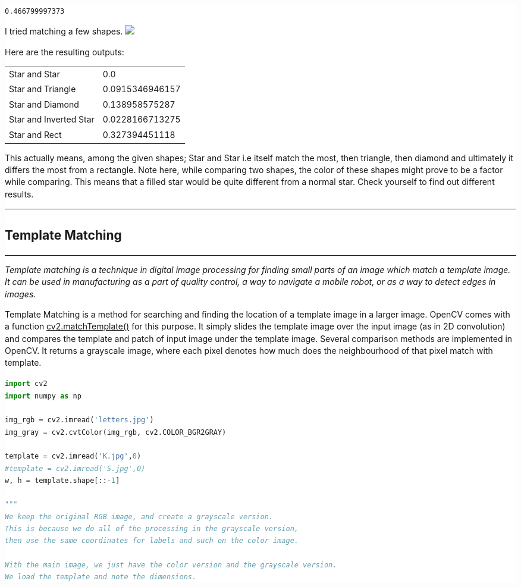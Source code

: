     0.466799997373
    

I tried matching a few shapes.
<img src="captures/shapes.png">

Here are the resulting outputs:


<table style="width:50%">
<tr>
<td>Star and Star</td><td>0.0</td>
</tr>
<tr>
<td>Star and Triangle</td><td>0.0915346946157</td>
</tr>
<tr>
<td>Star and Diamond</td><td>0.138958575287</td>
</tr>
<tr>
<td>Star and Inverted Star</td><td>0.0228166713275</td>
</tr>
<tr>
<td>Star and Rect</td><td>0.327394451118</td>
</tr>
</table>


This actually means, among the given shapes; Star and Star i.e itself match the most, then triangle, then diamond and ultimately it differs the most from a rectangle. Note here, while comparing two shapes, the color of these shapes might prove to be a factor while comparing. This means that a filled star would be quite different from a normal star. Check yourself to find out different results.
___

## Template Matching
___
_Template matching is a technique in digital image processing for finding small parts of an image which match a template image. It can be used in manufacturing as a part of quality control, a way to navigate a mobile robot, or as a way to detect edges in images._

Template Matching is a method for searching and finding the location of a template image in a larger image. OpenCV comes with a function <a href="http://docs.opencv.org/3.0.0/df/dfb/group__imgproc__object.html#ga586ebfb0a7fb604b35a23d85391329be">cv2.matchTemplate()</a> for this purpose. It simply slides the template image over the input image (as in 2D convolution) and compares the template and patch of input image under the template image. Several comparison methods are implemented in OpenCV. It returns a grayscale image, where each pixel denotes how much does the neighbourhood of that pixel match with template.


```python
import cv2
import numpy as np

img_rgb = cv2.imread('letters.jpg')
img_gray = cv2.cvtColor(img_rgb, cv2.COLOR_BGR2GRAY)

template = cv2.imread('K.jpg',0)
#template = cv2.imread('S.jpg',0)
w, h = template.shape[::-1]

"""
We keep the original RGB image, and create a grayscale version.
This is because we do all of the processing in the grayscale version,
then use the same coordinates for labels and such on the color image.

With the main image, we just have the color version and the grayscale version.
We load the template and note the dimensions.
```